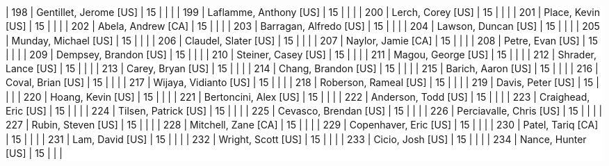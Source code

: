 | 198 | Gentillet, Jerome [US] | 15 |  |  |
| 199 | Laflamme, Anthony [US] | 15 |  |  |
| 200 | Lerch, Corey [US] | 15 |  |  |
| 201 | Place, Kevin [US] | 15 |  |  |
| 202 | Abela, Andrew [CA] | 15 |  |  |
| 203 | Barragan, Alfredo [US] | 15 |  |  |
| 204 | Lawson, Duncan [US] | 15 |  |  |
| 205 | Munday, Michael [US] | 15 |  |  |
| 206 | Claudel, Slater [US] | 15 |  |  |
| 207 | Naylor, Jamie [CA] | 15 |  |  |
| 208 | Petre, Evan [US] | 15 |  |  |
| 209 | Dempsey, Brandon [US] | 15 |  |  |
| 210 | Steiner, Casey [US] | 15 |  |  |
| 211 | Magou, George [US] | 15 |  |  |
| 212 | Shrader, Lance [US] | 15 |  |  |
| 213 | Carey, Bryan [US] | 15 |  |  |
| 214 | Chang, Brandon [US] | 15 |  |  |
| 215 | Barich, Aaron [US] | 15 |  |  |
| 216 | Coval, Brian [US] | 15 |  |  |
| 217 | Wijaya, Vidianto [US] | 15 |  |  |
| 218 | Roberson, Rameal [US] | 15 |  |  |
| 219 | Davis, Peter [US] | 15 |  |  |
| 220 | Hoang, Kevin [US] | 15 |  |  |
| 221 | Bertoncini, Alex [US] | 15 |  |  |
| 222 | Anderson, Todd [US] | 15 |  |  |
| 223 | Craighead, Eric [US] | 15 |  |  |
| 224 | Tilsen, Patrick [US] | 15 |  |  |
| 225 | Cevasco, Brendan [US] | 15 |  |  |
| 226 | Perciavalle, Chris [US] | 15 |  |  |
| 227 | Rubin, Steven [US] | 15 |  |  |
| 228 | Mitchell, Zane [CA] | 15 |  |  |
| 229 | Copenhaver, Eric [US] | 15 |  |  |
| 230 | Patel, Tariq [CA] | 15 |  |  |
| 231 | Lam, David [US] | 15 |  |  |
| 232 | Wright, Scott [US] | 15 |  |  |
| 233 | Cicio, Josh [US] | 15 |  |  |
| 234 | Nance, Hunter [US] | 15 |  |  |